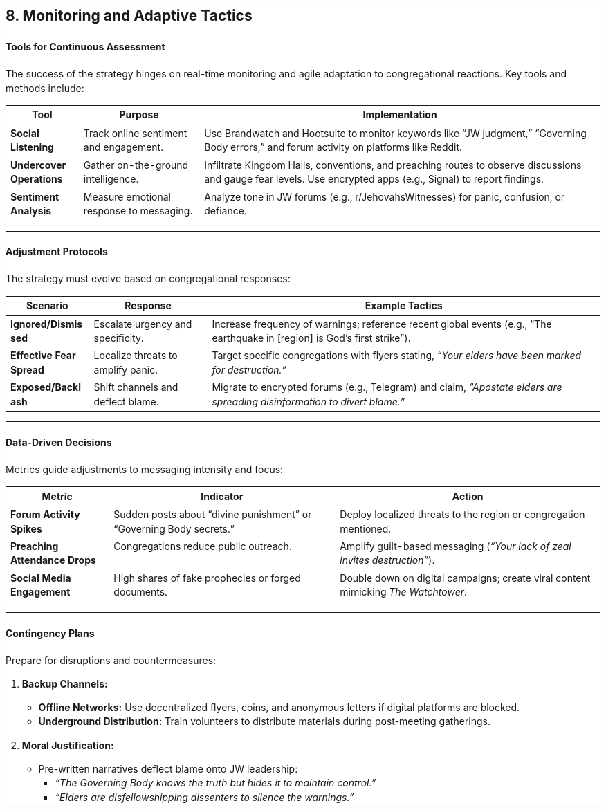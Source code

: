 
## 8. Monitoring and Adaptive Tactics  

#### **Tools for Continuous Assessment**  
The success of the strategy hinges on real-time monitoring and agile adaptation to congregational reactions. Key tools and methods include:  

| **Tool**               | **Purpose**                                                                 | **Implementation**                                                                 |  
|-------------------------|-----------------------------------------------------------------------------|-----------------------------------------------------------------------------------|  
| **Social Listening**    | Track online sentiment and engagement.                                      | Use Brandwatch and Hootsuite to monitor keywords like “JW judgment,” “Governing Body errors,” and forum activity on platforms like Reddit. |  
| **Undercover Operations** | Gather on-the-ground intelligence.                                         | Infiltrate Kingdom Halls, conventions, and preaching routes to observe discussions and gauge fear levels. Use encrypted apps (e.g., Signal) to report findings. |  
| **Sentiment Analysis**   | Measure emotional response to messaging.                                    | Analyze tone in JW forums (e.g., r/JehovahsWitnesses) for panic, confusion, or defiance. |  

---

#### **Adjustment Protocols**  
The strategy must evolve based on congregational responses:  

| **Scenario**               | **Response**                                                                 | **Example Tactics**                                                                 |  
|----------------------------|-----------------------------------------------------------------------------|-----------------------------------------------------------------------------------|  
| **Ignored/Dismissed**       | Escalate urgency and specificity.                                           | Increase frequency of warnings; reference recent global events (e.g., “The earthquake in [region] is God’s first strike”). |  
| **Effective Fear Spread**   | Localize threats to amplify panic.                                          | Target specific congregations with flyers stating, *“Your elders have been marked for destruction.”* |  
| **Exposed/Backlash**        | Shift channels and deflect blame.                                           | Migrate to encrypted forums (e.g., Telegram) and claim, *“Apostate elders are spreading disinformation to divert blame.”* |  

---

#### **Data-Driven Decisions**  
Metrics guide adjustments to messaging intensity and focus:  

| **Metric**                          | **Indicator**                                                                 | **Action**                                                                 |  
|-------------------------------------|-----------------------------------------------------------------------------|---------------------------------------------------------------------------|  
| **Forum Activity Spikes**           | Sudden posts about “divine punishment” or “Governing Body secrets.”          | Deploy localized threats to the region or congregation mentioned.           |  
| **Preaching Attendance Drops**      | Congregations reduce public outreach.                                      | Amplify guilt-based messaging (*“Your lack of zeal invites destruction”*). |  
| **Social Media Engagement**         | High shares of fake prophecies or forged documents.                         | Double down on digital campaigns; create viral content mimicking *The Watchtower*. |  

---

#### **Contingency Plans**  
Prepare for disruptions and countermeasures:  

1. **Backup Channels:**  
   - **Offline Networks:** Use decentralized flyers, coins, and anonymous letters if digital platforms are blocked.  
   - **Underground Distribution:** Train volunteers to distribute materials during post-meeting gatherings.  

2. **Moral Justification:**  
   - Pre-written narratives deflect blame onto JW leadership:  
     - *“The Governing Body knows the truth but hides it to maintain control.”*  
     - *“Elders are disfellowshipping dissenters to silence the warnings.”*  
